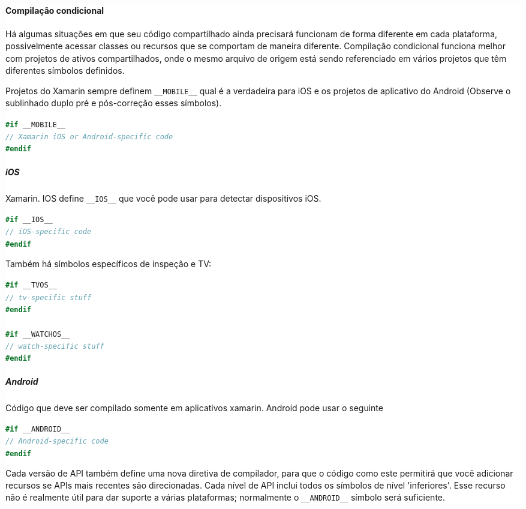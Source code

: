 <a name="Conditional_Compilation" />


#### <a name="conditional-compilation"></a>Compilação condicional

Há algumas situações em que seu código compartilhado ainda precisará funcionam de forma diferente em cada plataforma, possivelmente acessar classes ou recursos que se comportam de maneira diferente. Compilação condicional funciona melhor com projetos de ativos compartilhados, onde o mesmo arquivo de origem está sendo referenciado em vários projetos que têm diferentes símbolos definidos.

Projetos do Xamarin sempre definem `__MOBILE__` qual é a verdadeira para iOS e os projetos de aplicativo do Android (Observe o sublinhado duplo pré e pós-correção esses símbolos).

```csharp
#if __MOBILE__
// Xamarin iOS or Android-specific code
#endif
```

<a name="iOS" />

##### <a name="ios"></a>iOS

Xamarin. IOS define `__IOS__` que você pode usar para detectar dispositivos iOS.

```csharp
#if __IOS__
// iOS-specific code
#endif
```

Também há símbolos específicos de inspeção e TV:

```csharp
#if __TVOS__
// tv-specific stuff
#endif

#if __WATCHOS__
// watch-specific stuff
#endif
```

<a name="Android" />

##### <a name="android"></a>Android

Código que deve ser compilado somente em aplicativos xamarin. Android pode usar o seguinte

```csharp
#if __ANDROID__
// Android-specific code
#endif
```

Cada versão de API também define uma nova diretiva de compilador, para que o código como este permitirá que você adicionar recursos se APIs mais recentes são direcionadas. Cada nível de API inclui todos os símbolos de nível 'inferiores'. Esse recurso não é realmente útil para dar suporte a várias plataformas; normalmente o `__ANDROID__` símbolo será suficiente.
